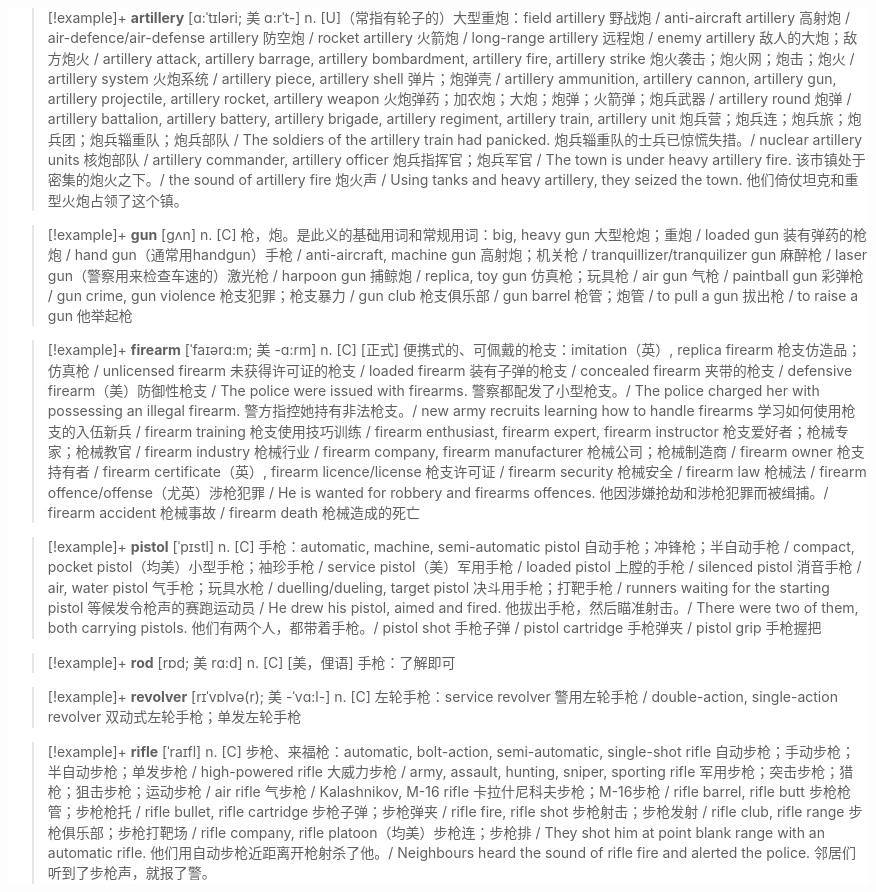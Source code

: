 >[!example]+ <span class="vocabulary">**artillery**</span> [ɑ:ˈtɪləri; 美 ɑ:rˈt-]
> <span class="definition">n. [U]（常指有轮子的）大型重炮：</span>field artillery 野战炮 / anti-aircraft artillery 高射炮 / air-defence/air-defense artillery 防空炮 / rocket artillery 火箭炮 / long-range artillery 远程炮 / enemy artillery 敌人的大炮；敌方炮火 / artillery attack, artillery barrage, artillery bombardment, artillery fire, artillery strike 炮火袭击；炮火网；炮击；炮火 / artillery system 火炮系统 / artillery piece, artillery shell 弹片；炮弹壳 / artillery ammunition, artillery cannon, artillery gun, artillery projectile, artillery rocket, artillery weapon 火炮弹药；加农炮；大炮；炮弹；火箭弹；炮兵武器 / artillery round 炮弹 / artillery battalion, artillery battery, artillery brigade, artillery regiment, artillery train, artillery unit 炮兵营；炮兵连；炮兵旅；炮兵团；炮兵辎重队；炮兵部队 / The soldiers of the artillery train had panicked. 炮兵辎重队的士兵已惊慌失措。/ nuclear artillery units 核炮部队 / artillery commander, artillery officer 炮兵指挥官；炮兵军官 / The town is under heavy artillery fire. 该市镇处于密集的炮火之下。/ the sound of artillery fire 炮火声 / Using tanks and heavy artillery, they seized the town. 他们倚仗坦克和重型火炮占领了这个镇。

>[!example]+ <span class="vocabulary">**gun**</span> [ɡʌn] 
> <span class="definition">n. [C] 枪，炮。是此义的基础用词和常规用词：</span>big, heavy gun 大型枪炮；重炮 / loaded gun 装有弹药的枪炮 / hand gun（通常用handgun）手枪 / anti-aircraft, machine gun 高射炮；机关枪 / tranquillizer/tranquilizer gun 麻醉枪 / laser gun（警察用来检查车速的）激光枪 / harpoon gun 捕鲸炮 / replica, toy gun 仿真枪；玩具枪 / air gun 气枪 / paintball gun 彩弹枪 / gun crime, gun violence 枪支犯罪；枪支暴力 / gun club 枪支俱乐部 / gun barrel 枪管；炮管 / to pull a gun 拔出枪 / to raise a gun 他举起枪
           
>[!example]+ <span class="vocabulary">**firearm**</span> [ˈfaɪərɑ:m; 美 -ɑ:rm]
> <span class="definition">n. [C] [正式] 便携式的、可佩戴的枪支：</span>imitation（英）, replica firearm 枪支仿造品；仿真枪 / unlicensed firearm 未获得许可证的枪支 / loaded firearm 装有子弹的枪支 / concealed firearm 夹带的枪支 / defensive firearm（美）防御性枪支 / The police were issued with firearms. 警察都配发了小型枪支。/ The police charged her with possessing an illegal firearm. 警方指控她持有非法枪支。/ new army recruits learning how to handle firearms 学习如何使用枪支的入伍新兵 / firearm training 枪支使用技巧训练 / firearm enthusiast, firearm expert, firearm instructor 枪支爱好者；枪械专家；枪械教官 / firearm industry 枪械行业 / firearm company, firearm manufacturer 枪械公司；枪械制造商 / firearm owner 枪支持有者 / firearm certificate（英）, firearm licence/license 枪支许可证 / firearm security 枪械安全 / firearm law 枪械法 / firearm offence/offense（尤英）涉枪犯罪 / He is wanted for robbery and firearms offences. 他因涉嫌抢劫和涉枪犯罪而被缉捕。/ firearm accident 枪械事故 / firearm death 枪械造成的死亡

>[!example]+ <span class="vocabulary">**pistol**</span> [ˈpɪstl]
> <span class="definition">n. [C] 手枪：</span>automatic, machine, semi-automatic pistol 自动手枪；冲锋枪；半自动手枪 / compact, pocket pistol（均美）小型手枪；袖珍手枪 / service pistol（美）军用手枪 / loaded pistol 上膛的手枪 / silenced pistol 消音手枪 / air, water pistol 气手枪；玩具水枪 / duelling/dueling, target pistol 决斗用手枪；打靶手枪 / runners waiting for the starting pistol 等候发令枪声的赛跑运动员 / He drew his pistol, aimed and fired. 他拔出手枪，然后瞄准射击。/ There were two of them, both carrying pistols. 他们有两个人，都带着手枪。/ pistol shot 手枪子弹 / pistol cartridge 手枪弹夹 / pistol grip 手枪握把           
           
>[!example]+ <span class="vocabulary">**rod**</span> [rɒd; 美 rɑ:d]
> <span class="definition">n. [C] [美，俚语] 手枪：</span>了解即可           
           
>[!example]+ <span class="vocabulary">**revolver**</span> [rɪˈvɒlvə(r); 美 -ˈvɑ:l-]
> <span class="definition">n. [C] 左轮手枪：</span>service revolver 警用左轮手枪 / double-action, single-action revolver 双动式左轮手枪；单发左轮手枪

>[!example]+ <span class="vocabulary">**rifle**</span> [ˈraɪfl]
> <span class="definition">n. [C] 步枪、来福枪：</span>automatic, bolt-action, semi-automatic, single-shot rifle 自动步枪；手动步枪；半自动步枪；单发步枪 / high-powered rifle 大威力步枪 / army, assault, hunting, sniper, sporting rifle 军用步枪；突击步枪；猎枪；狙击步枪；运动步枪 / air rifle 气步枪 / Kalashnikov, M-16 rifle 卡拉什尼科夫步枪；M-16步枪 / rifle barrel, rifle butt 步枪枪管；步枪枪托 / rifle bullet, rifle cartridge 步枪子弹；步枪弹夹 / rifle fire, rifle shot 步枪射击；步枪发射 / rifle club, rifle range 步枪俱乐部；步枪打靶场 / rifle company, rifle platoon（均美）步枪连；步枪排 / They shot him at point blank range with an automatic rifle. 他们用自动步枪近距离开枪射杀了他。/ Neighbours heard the sound of rifle fire and alerted the police. 邻居们听到了步枪声，就报了警。
           